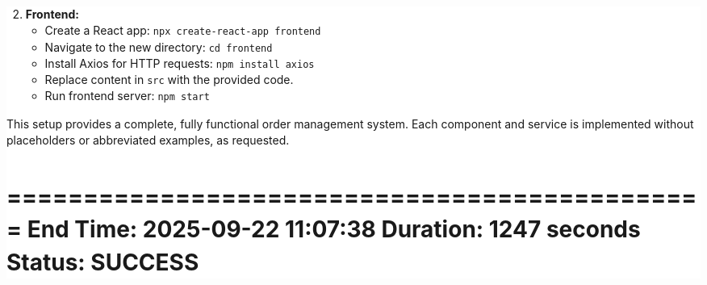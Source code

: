 2. **Frontend:**
   - Create a React app: `npx create-react-app frontend`
   - Navigate to the new directory: `cd frontend`
   - Install Axios for HTTP requests: `npm install axios`
   - Replace content in `src` with the provided code.
   - Run frontend server: `npm start`

This setup provides a complete, fully functional order management system. Each component and service is implemented without placeholders or abbreviated examples, as requested.


==============================================
End Time: 2025-09-22 11:07:38
Duration: 1247 seconds
Status: SUCCESS
==============================================
